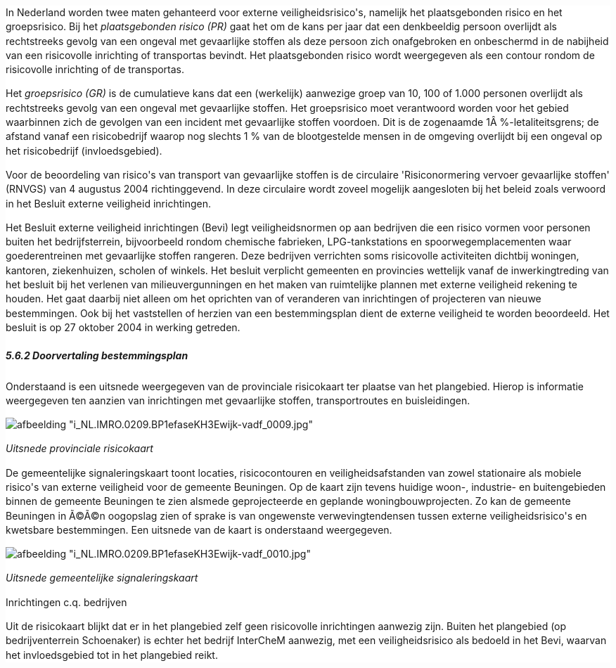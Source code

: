 In Nederland worden twee maten gehanteerd voor externe veiligheidsrisico's, namelijk het plaatsgebonden risico en het groepsrisico. Bij het *plaatsgebonden risico (PR)* gaat het om de kans per jaar dat een denkbeeldig persoon overlijdt als rechtstreeks gevolg van een ongeval met gevaarlijke stoffen als deze persoon zich onafgebroken en onbeschermd in de nabijheid van een risicovolle inrichting of transportas bevindt. Het plaatsgebonden risico wordt weergegeven als een contour rondom de risicovolle inrichting of de transportas.

Het *groepsrisico (GR)* is de cumulatieve kans dat een (werkelijk) aanwezige groep van 10, 100 of 1\.000 personen overlijdt als rechtstreeks gevolg van een ongeval met gevaarlijke stoffen. Het groepsrisico moet verantwoord worden voor het gebied waarbinnen zich de gevolgen van een incident met gevaarlijke stoffen voordoen. Dit is de zogenaamde 1Â %\-letaliteitsgrens; de afstand vanaf een risicobedrijf waarop nog slechts 1 % van de blootgestelde mensen in de omgeving overlijdt bij een ongeval op het risicobedrijf (invloedsgebied).

Voor de beoordeling van risico's van transport van gevaarlijke stoffen is de circulaire 'Risiconormering vervoer gevaarlijke stoffen' (RNVGS) van 4 augustus 2004 richtinggevend. In deze circulaire wordt zoveel mogelijk aangesloten bij het beleid zoals verwoord in het Besluit externe veiligheid inrichtingen.

Het Besluit externe veiligheid inrichtingen (Bevi) legt veiligheidsnormen op aan bedrijven die een risico vormen voor personen buiten het bedrijfsterrein, bijvoorbeeld rondom chemische fabrieken, LPG\-tankstations en spoorwegemplacementen waar goederentreinen met gevaarlijke stoffen rangeren. Deze bedrijven verrichten soms risicovolle activiteiten dichtbij woningen, kantoren, ziekenhuizen, scholen of winkels. Het besluit verplicht gemeenten en provincies wettelijk vanaf de inwerkingtreding van het besluit bij het verlenen van milieuvergunningen en het maken van ruimtelijke plannen met externe veiligheid rekening te houden. Het gaat daarbij niet alleen om het oprichten van of veranderen van inrichtingen of projecteren van nieuwe bestemmingen. Ook bij het vaststellen of herzien van een bestemmingsplan dient de externe veiligheid te worden beoordeeld. Het besluit is op 27 oktober 2004 in werking getreden.

##### 5\.6\.2 Doorvertaling bestemmingsplan

Onderstaand is een uitsnede weergegeven van de provinciale risicokaart ter plaatse van het plangebied. Hierop is informatie weergegeven ten aanzien van inrichtingen met gevaarlijke stoffen, transportroutes en buisleidingen.

![afbeelding "i_NL.IMRO.0209.BP1efaseKH3Ewijk-vadf_0009.jpg"](i_NL.IMRO.0209.BP1efaseKH3Ewijk-vadf_0009.jpg)

*Uitsnede provinciale risicokaart*

De gemeentelijke signaleringskaart toont locaties, risicocontouren en veiligheidsafstanden van zowel stationaire als mobiele risico's van externe veiligheid voor de gemeente Beuningen. Op de kaart zijn tevens huidige woon\-, industrie\- en buitengebieden binnen de gemeente Beuningen te zien alsmede geprojecteerde en geplande woningbouwprojecten. Zo kan de gemeente Beuningen in Ã©Ã©n oogopslag zien of sprake is van ongewenste verwevingtendensen tussen externe veiligheidsrisico's en kwetsbare bestemmingen. Een uitsnede van de kaart is onderstaand weergegeven.

![afbeelding "i_NL.IMRO.0209.BP1efaseKH3Ewijk-vadf_0010.jpg"](i_NL.IMRO.0209.BP1efaseKH3Ewijk-vadf_0010.jpg)

*Uitsnede gemeentelijke signaleringskaart*

Inrichtingen c.q. bedrijven

Uit de risicokaart blijkt dat er in het plangebied zelf geen risicovolle inrichtingen aanwezig zijn. Buiten het plangebied (op bedrijventerrein Schoenaker) is echter het bedrijf InterCheM aanwezig, met een veiligheidsrisico als bedoeld in het Bevi, waarvan het invloedsgebied tot in het plangebied reikt.
